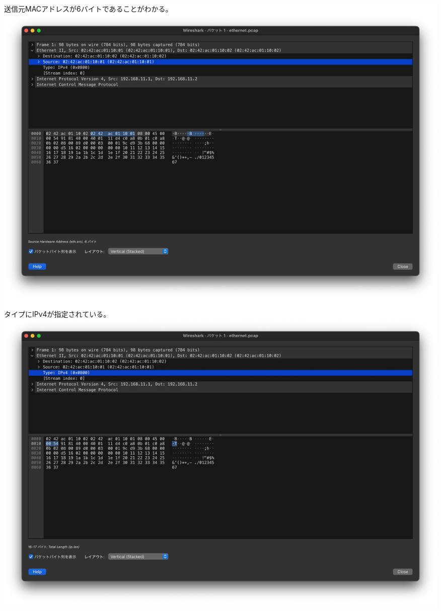 送信元MACアドレスが6バイトであることがわかる。
![02-src.webp](02-src.webp)

タイプにIPv4が指定されている。
![02-type.webp](02-type.webp)
